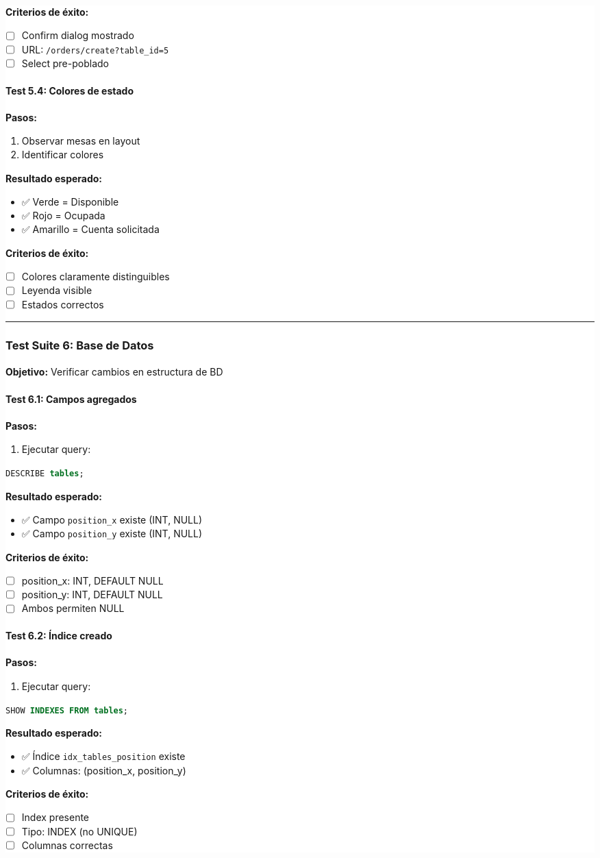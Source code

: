 **Criterios de éxito:**
- [ ] Confirm dialog mostrado
- [ ] URL: `/orders/create?table_id=5`
- [ ] Select pre-poblado

#### Test 5.4: Colores de estado
**Pasos:**
1. Observar mesas en layout
2. Identificar colores

**Resultado esperado:**
- ✅ Verde = Disponible
- ✅ Rojo = Ocupada
- ✅ Amarillo = Cuenta solicitada

**Criterios de éxito:**
- [ ] Colores claramente distinguibles
- [ ] Leyenda visible
- [ ] Estados correctos

---

### Test Suite 6: Base de Datos

**Objetivo:** Verificar cambios en estructura de BD

#### Test 6.1: Campos agregados
**Pasos:**
1. Ejecutar query:
```sql
DESCRIBE tables;
```

**Resultado esperado:**
- ✅ Campo `position_x` existe (INT, NULL)
- ✅ Campo `position_y` existe (INT, NULL)

**Criterios de éxito:**
- [ ] position_x: INT, DEFAULT NULL
- [ ] position_y: INT, DEFAULT NULL
- [ ] Ambos permiten NULL

#### Test 6.2: Índice creado
**Pasos:**
1. Ejecutar query:
```sql
SHOW INDEXES FROM tables;
```

**Resultado esperado:**
- ✅ Índice `idx_tables_position` existe
- ✅ Columnas: (position_x, position_y)

**Criterios de éxito:**
- [ ] Index presente
- [ ] Tipo: INDEX (no UNIQUE)
- [ ] Columnas correctas
